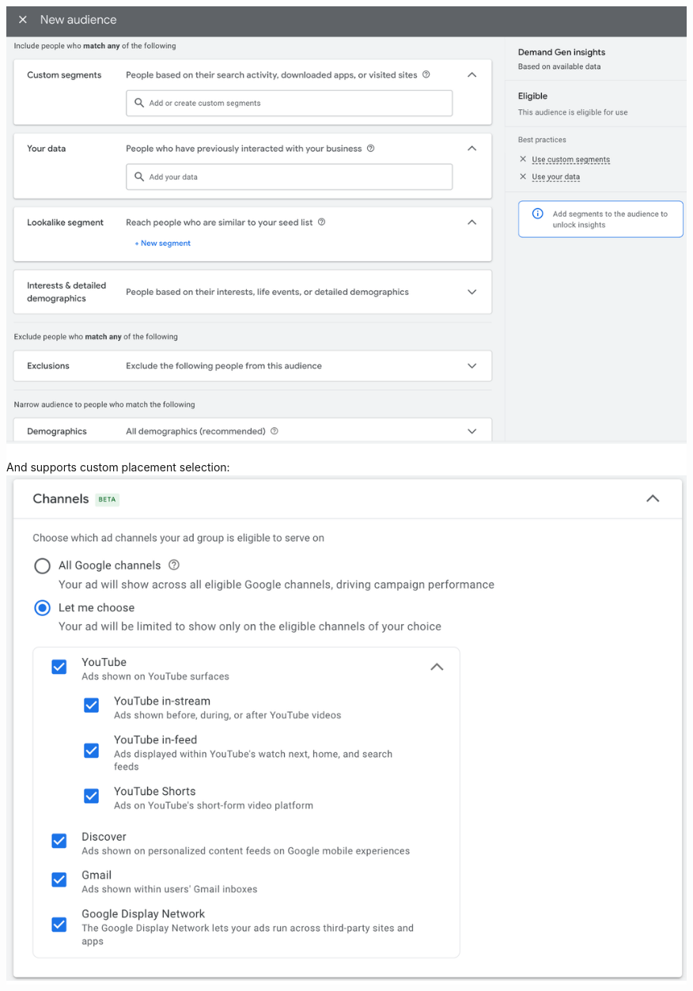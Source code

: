 ![demand-gen-new-audience](demand-gen-new-audience.png)

And supports custom placement selection:
![demand-gen-channels](demand-gen-channels.png)